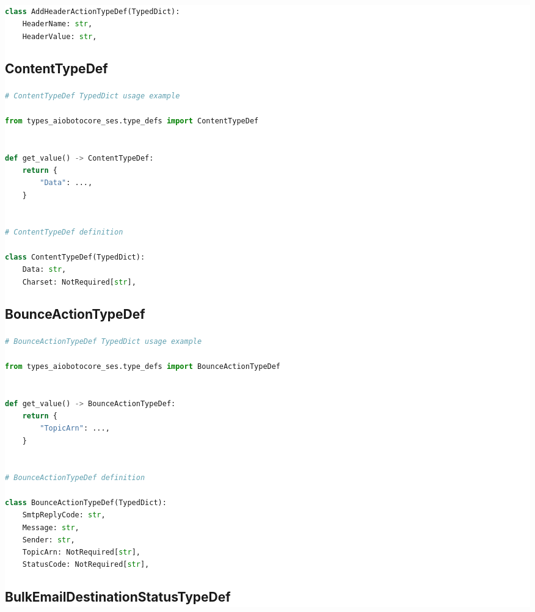 ```python
class AddHeaderActionTypeDef(TypedDict):
    HeaderName: str,
    HeaderValue: str,
```

## ContentTypeDef

```python
# ContentTypeDef TypedDict usage example

from types_aiobotocore_ses.type_defs import ContentTypeDef


def get_value() -> ContentTypeDef:
    return {
        "Data": ...,
    }


# ContentTypeDef definition

class ContentTypeDef(TypedDict):
    Data: str,
    Charset: NotRequired[str],
```

## BounceActionTypeDef

```python
# BounceActionTypeDef TypedDict usage example

from types_aiobotocore_ses.type_defs import BounceActionTypeDef


def get_value() -> BounceActionTypeDef:
    return {
        "TopicArn": ...,
    }


# BounceActionTypeDef definition

class BounceActionTypeDef(TypedDict):
    SmtpReplyCode: str,
    Message: str,
    Sender: str,
    TopicArn: NotRequired[str],
    StatusCode: NotRequired[str],
```

## BulkEmailDestinationStatusTypeDef
